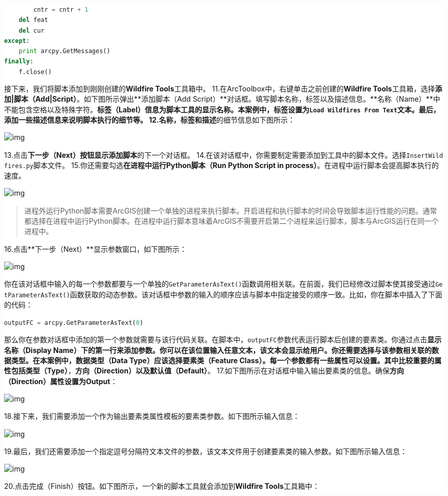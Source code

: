 ```python
        cntr = cntr + 1
    del feat
    del cur
except:
    print arcpy.GetMessages()
finally:    
    f.close()
```

接下来，我们将脚本添加到刚刚创建的**Wildfire Tools**工具箱中。
 11.在ArcToolbox中，右键单击之前创建的**Wildfire Tools**工具箱，选择**添加|脚本（Add|Script）**。如下图所示弹出**添加脚本（Add Script）**对话框。填写脚本名称，标签以及描述信息。**名称（Name）**中不能包含空格以及特殊字符。**标签（Label）**信息为脚本工具的显示名称。本案例中，标签设置为`Load Wildfires From Text`文本。最后，添加一些描述信息来说明脚本执行的细节等。
 12.**名称**，**标签**和**描述**的细节信息如下图所示：

![img](https://pzy-images.oss-cn-hangzhou.aliyuncs.com/img/202201120829376.png)

13.点击**下一步（Next）**按钮显示**添加脚本**的下一个对话框。
 14.在该对话框中，你需要制定需要添加到工具中的脚本文件。选择`InsertWildfires.py`脚本文件。
 15.你还需要勾选**在进程中运行Python脚本（Run Python Script in process）**。在进程中运行脚本会提高脚本执行的速度。

![img](https://pzy-images.oss-cn-hangzhou.aliyuncs.com/img/202201120829377.png)

> 进程外运行Python脚本需要ArcGIS创建一个单独的进程来执行脚本。开启进程和执行脚本的时间会导致脚本运行性能的问题。通常都选择在进程中运行Python脚本。在进程中运行脚本意味着ArcGIS不需要开启第二个进程来运行脚本，脚本与ArcGIS运行在同一个进程中。

16.点击**下一步（Next）**显示参数窗口，如下图所示：

![img](https://pzy-images.oss-cn-hangzhou.aliyuncs.com/img/202201120829378.png)

你在该对话框中输入的每一个参数都要与一个单独的`GetParameterAsText()`函数调用相关联。在前面，我们已经修改过脚本使其接受通过`GetParameterAsText()`函数获取的动态参数。该对话框中参数的输入的顺序应该与脚本中指定接受的顺序一致。比如，你在脚本中插入了下面的代码：



```python
outputFC = arcpy.GetParameterAsText(0)
```

那么你在参数对话框中添加的第一个参数就需要与该行代码关联。在脚本中，`outputFC`参数代表运行脚本后创建的要素类。你通过点击**显示名称（Display Name）**下的第一行来添加参数。你可以在该位置输入任意文本，该文本会显示给用户。你还需要选择与该参数相关联的数据类型。在本案例中，**数据类型（Data Type）**应该选择**要素类（Feature Class）**。每一个参数都有一些属性可以设置。其中比较重要的属性包括**类型（Type）**，**方向（Direction）**以及**默认值（Default）**。
 17.如下图所示在对话框中输入输出要素类的信息。确保**方向（Direction）**属性设置为**Output**：

![img](https://pzy-images.oss-cn-hangzhou.aliyuncs.com/img/202201120829379.png)

18.接下来，我们需要添加一个作为输出要素类属性模板的要素类参数。如下图所示输入信息：

![img](https://pzy-images.oss-cn-hangzhou.aliyuncs.com/img/202201120829380.png)

19.最后，我们还需要添加一个指定逗号分隔符文本文件的参数，该文本文件用于创建要素类的输入参数。如下图所示输入信息：

![img](https://pzy-images.oss-cn-hangzhou.aliyuncs.com/img/202201120829381.png)

20.点击完成（Finish）按钮。如下图所示，一个新的脚本工具就会添加到**Wildfire Tools**工具箱中：
